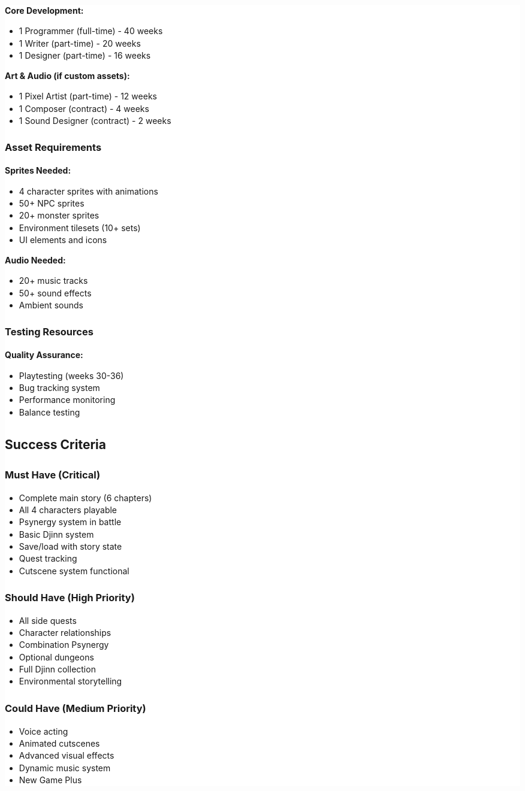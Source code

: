 **Core Development:**
- 1 Programmer (full-time) - 40 weeks
- 1 Writer (part-time) - 20 weeks
- 1 Designer (part-time) - 16 weeks

**Art & Audio (if custom assets):**
- 1 Pixel Artist (part-time) - 12 weeks
- 1 Composer (contract) - 4 weeks
- 1 Sound Designer (contract) - 2 weeks

### Asset Requirements

**Sprites Needed:**
- 4 character sprites with animations
- 50+ NPC sprites
- 20+ monster sprites
- Environment tilesets (10+ sets)
- UI elements and icons

**Audio Needed:**
- 20+ music tracks
- 50+ sound effects
- Ambient sounds

### Testing Resources

**Quality Assurance:**
- Playtesting (weeks 30-36)
- Bug tracking system
- Performance monitoring
- Balance testing

## Success Criteria

### Must Have (Critical)
- Complete main story (6 chapters)
- All 4 characters playable
- Psynergy system in battle
- Basic Djinn system
- Save/load with story state
- Quest tracking
- Cutscene system functional

### Should Have (High Priority)
- All side quests
- Character relationships
- Combination Psynergy
- Optional dungeons
- Full Djinn collection
- Environmental storytelling

### Could Have (Medium Priority)
- Voice acting
- Animated cutscenes
- Advanced visual effects
- Dynamic music system
- New Game Plus
